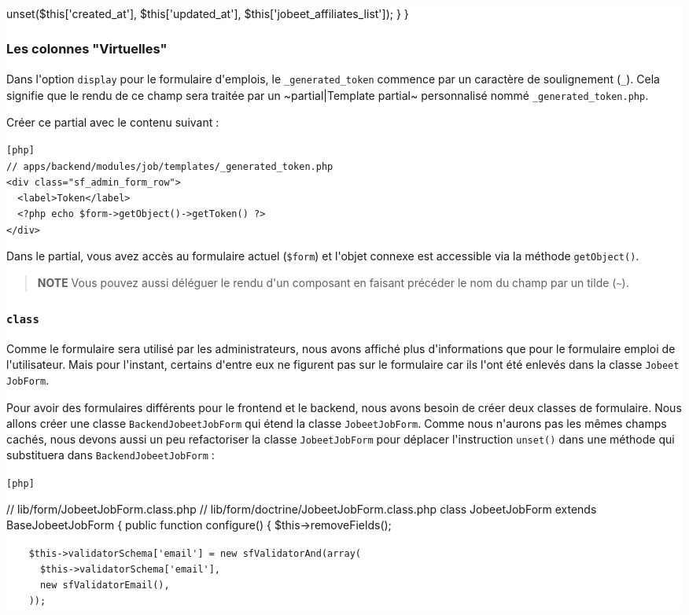</propel>
<doctrine>
        unset($this['created_at'], $this['updated_at'], $this['jobeet_affiliates_list']);
</doctrine>
      }
    }

### Les colonnes "Virtuelles"

Dans l'option `display` pour le formulaire d'emplois, le `_generated_token` commence
par un caractère de soulignement (`_`). Cela signifie que le rendu de ce champ sera
traitée par un ~partial|Template partial~ personnalisé nommé `_generated_token.php`.

Créer ce partial avec le contenu suivant :

    [php]
    // apps/backend/modules/job/templates/_generated_token.php
    <div class="sf_admin_form_row">
      <label>Token</label>
      <?php echo $form->getObject()->getToken() ?>
    </div>

Dans le partial, vous avez accès au formulaire actuel (`$form`) et l'objet
connexe est accessible via la méthode `getObject()`.

>**NOTE**
>Vous pouvez aussi déléguer le rendu d'un composant en faisant précéder le nom
>du champ par un tilde (`~`).

### `class`

Comme le formulaire sera utilisé par les administrateurs, nous avons affiché plus d'informations
que pour le formulaire emploi de l'utilisateur. Mais pour l'instant, certains d'entre eux ne
figurent pas sur le formulaire car ils l'ont été enlevés dans la classe `JobeetJobForm`.

Pour avoir des formulaires différents pour le frontend et le backend, nous avons besoin
de créer deux classes de formulaire. Nous allons créer une classe `BackendJobeetJobForm` qui
étend la classe `JobeetJobForm`. Comme nous n'aurons pas les mêmes champs cachés, nous devons
aussi un peu  refactoriser la classe `JobeetJobForm` pour déplacer l'instruction `unset()` dans
une méthode qui substituera dans `BackendJobeetJobForm` :

    [php]
<propel>
    // lib/form/JobeetJobForm.class.php
</propel>
<doctrine>
    // lib/form/doctrine/JobeetJobForm.class.php
</doctrine>
    class JobeetJobForm extends BaseJobeetJobForm
    {
      public function configure()
      {
        $this->removeFields();

        $this->validatorSchema['email'] = new sfValidatorAnd(array(
          $this->validatorSchema['email'],
          new sfValidatorEmail(),
        ));
